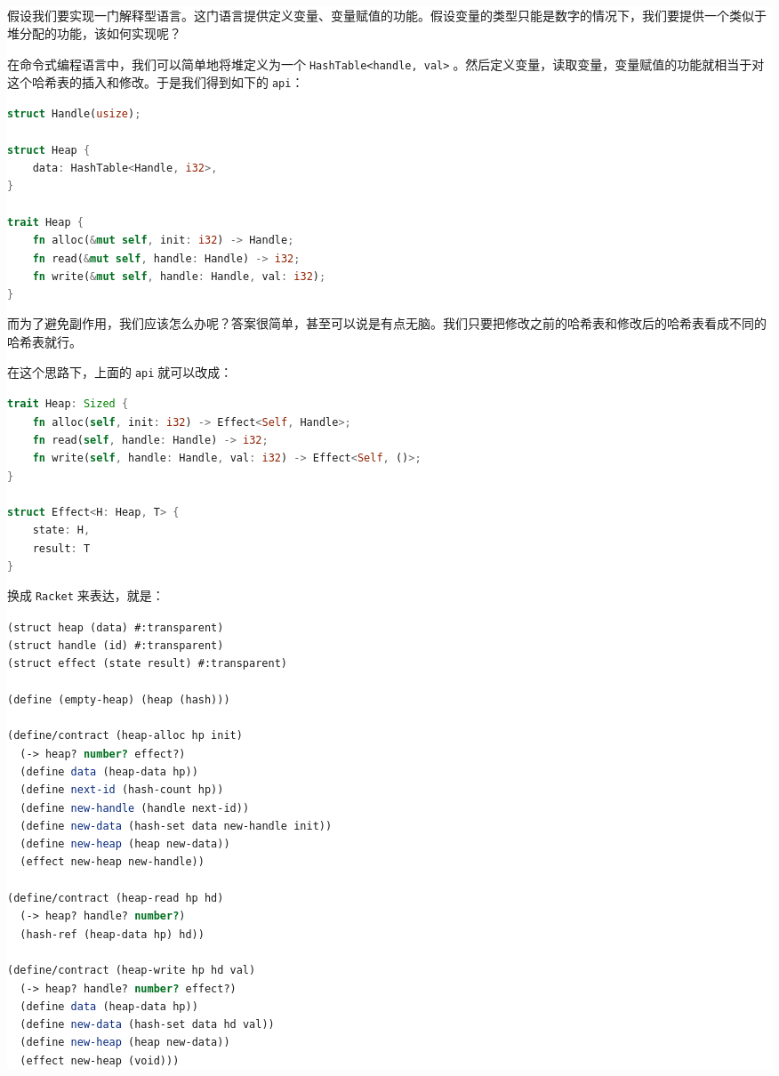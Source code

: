假设我们要实现一门解释型语言。这门语言提供定义变量、变量赋值的功能。假设变量的类型只能是数字的情况下，我们要提供一个类似于堆分配的功能，该如何实现呢？

在命令式编程语言中，我们可以简单地将堆定义为一个 `HashTable<handle, val>` 。然后定义变量，读取变量，变量赋值的功能就相当于对这个哈希表的插入和修改。于是我们得到如下的 `api`：

```rust
struct Handle(usize);

struct Heap {
    data: HashTable<Handle, i32>,
}

trait Heap {
    fn alloc(&mut self, init: i32) -> Handle;
    fn read(&mut self, handle: Handle) -> i32;
    fn write(&mut self, handle: Handle, val: i32);
}
```

而为了避免副作用，我们应该怎么办呢？答案很简单，甚至可以说是有点无脑。我们只要把修改之前的哈希表和修改后的哈希表看成不同的哈希表就行。

在这个思路下，上面的 `api` 就可以改成：

```rust
trait Heap: Sized {
    fn alloc(self, init: i32) -> Effect<Self, Handle>;
    fn read(self, handle: Handle) -> i32;
    fn write(self, handle: Handle, val: i32) -> Effect<Self, ()>;
}

struct Effect<H: Heap, T> {
    state: H,
    result: T
}
```

换成 `Racket` 来表达，就是：

```scheme
(struct heap (data) #:transparent)
(struct handle (id) #:transparent)
(struct effect (state result) #:transparent)

(define (empty-heap) (heap (hash)))

(define/contract (heap-alloc hp init)
  (-> heap? number? effect?)
  (define data (heap-data hp))
  (define next-id (hash-count hp))
  (define new-handle (handle next-id))
  (define new-data (hash-set data new-handle init))
  (define new-heap (heap new-data))
  (effect new-heap new-handle))

(define/contract (heap-read hp hd)
  (-> heap? handle? number?)
  (hash-ref (heap-data hp) hd))

(define/contract (heap-write hp hd val)
  (-> heap? handle? number? effect?)
  (define data (heap-data hp))
  (define new-data (hash-set data hd val))
  (define new-heap (heap new-data))
  (effect new-heap (void)))
```
